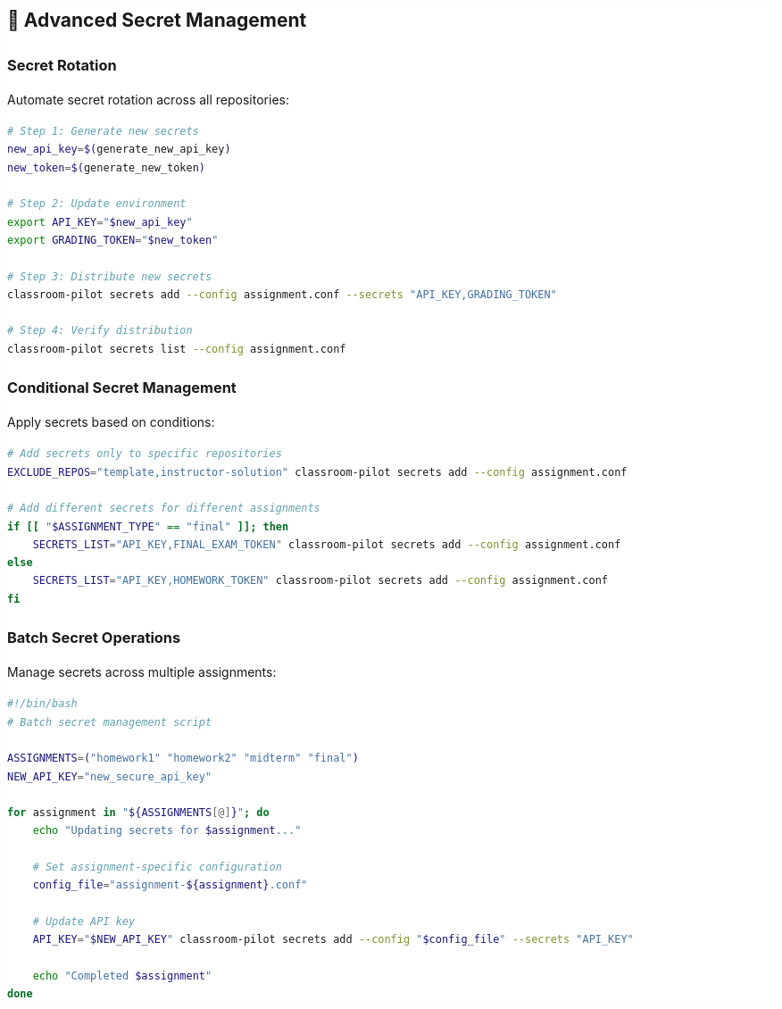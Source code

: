 ## 🎯 Advanced Secret Management

### Secret Rotation

Automate secret rotation across all repositories:

```bash
# Step 1: Generate new secrets
new_api_key=$(generate_new_api_key)
new_token=$(generate_new_token)

# Step 2: Update environment
export API_KEY="$new_api_key"
export GRADING_TOKEN="$new_token"

# Step 3: Distribute new secrets
classroom-pilot secrets add --config assignment.conf --secrets "API_KEY,GRADING_TOKEN"

# Step 4: Verify distribution
classroom-pilot secrets list --config assignment.conf
```

### Conditional Secret Management

Apply secrets based on conditions:

```bash
# Add secrets only to specific repositories
EXCLUDE_REPOS="template,instructor-solution" classroom-pilot secrets add --config assignment.conf

# Add different secrets for different assignments
if [[ "$ASSIGNMENT_TYPE" == "final" ]]; then
    SECRETS_LIST="API_KEY,FINAL_EXAM_TOKEN" classroom-pilot secrets add --config assignment.conf
else
    SECRETS_LIST="API_KEY,HOMEWORK_TOKEN" classroom-pilot secrets add --config assignment.conf
fi
```

### Batch Secret Operations

Manage secrets across multiple assignments:

```bash
#!/bin/bash
# Batch secret management script

ASSIGNMENTS=("homework1" "homework2" "midterm" "final")
NEW_API_KEY="new_secure_api_key"

for assignment in "${ASSIGNMENTS[@]}"; do
    echo "Updating secrets for $assignment..."
    
    # Set assignment-specific configuration
    config_file="assignment-${assignment}.conf"
    
    # Update API key
    API_KEY="$NEW_API_KEY" classroom-pilot secrets add --config "$config_file" --secrets "API_KEY"
    
    echo "Completed $assignment"
done
```
